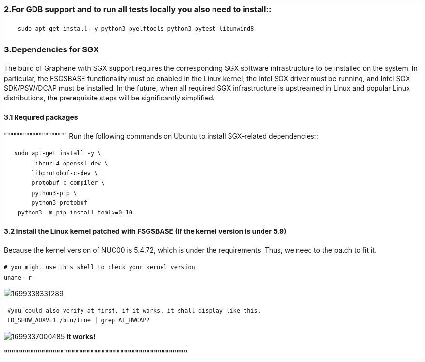 ### 2.For GDB support and to run all tests locally you also need to install::

```shell
    sudo apt-get install -y python3-pyelftools python3-pytest libunwind8

```

### 3.Dependencies for SGX

The build of Graphene with SGX support requires the corresponding SGX software
infrastructure to be installed on the system. In particular, the FSGSBASE
functionality must be enabled in the Linux kernel, the Intel SGX driver must be
running, and Intel SGX SDK/PSW/DCAP must be installed. In the future, when all
required SGX infrastructure is upstreamed in Linux and popular Linux
distributions, the prerequisite steps will be significantly simplified.

#### 3.1 Required packages

""""""""""""""""""""
Run the following commands on Ubuntu to install SGX-related dependencies::

```shell
   sudo apt-get install -y \
        libcurl4-openssl-dev \
        libprotobuf-c-dev \
        protobuf-c-compiler \
        python3-pip \
        python3-protobuf
    python3 -m pip install toml>=0.10
```

#### 3.2 Install the Linux kernel patched with FSGSBASE (If the kernel version is under 5.9)

Because the kernel version of NUC00  is 5.4.72, which is under the requirements. Thus, we need to the patch to fit it.

```shell
# you might use this shell to check your kernel version
uname -r
```

![1699338331289](E:\CS\work\ImpulseTech\11_6_Week3\assets\1699338331289.png)



```shell
 #you could also verify at first, if it works, it shall display like this.
 LD_SHOW_AUXV=1 /bin/true | grep AT_HWCAP2
```

![1699337000485](E:\CS\work\ImpulseTech\11_6_Week3\assets\1699337000485.png) **It works!**

**"""""""""""""""""""""""""""""""""""""""""""""""""**
